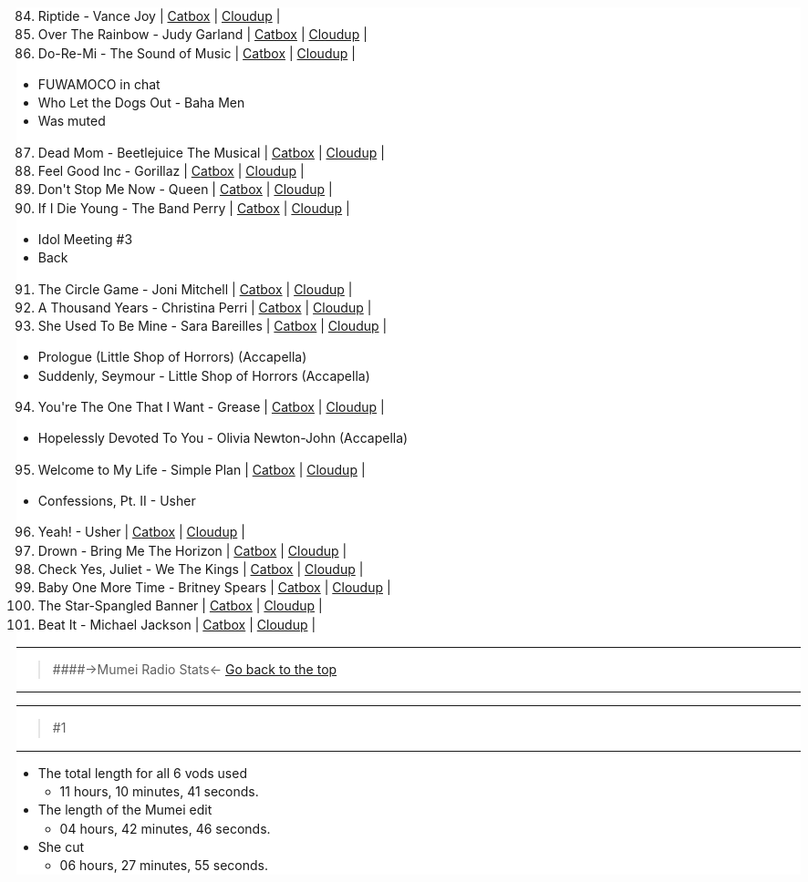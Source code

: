 084. Riptide - Vance Joy   | [Catbox](https://files.catbox.moe/e0d41g.mp4) |  [Cloudup](https://cldup.com/JGbK1tjjAR.mp4) | 
085. Over The Rainbow - Judy Garland    | [Catbox](https://files.catbox.moe/3h4fzi.mp4) | [Cloudup](https://cldup.com/uQ-Gu41SCE.mp4) | 
086. Do-Re-Mi - The Sound of Music   | [Catbox](https://files.catbox.moe/ef84ju.mp4) |  [Cloudup](https://cldup.com/O5V7_KOH-1.mp4) | 
- FUWAMOCO in chat
- Who Let the Dogs Out - Baha Men
- Was muted
087. Dead Mom - Beetlejuice The Musical   | [Catbox](https://files.catbox.moe/rp9mb1.mp4) |  [Cloudup](https://cldup.com/c2uA5OHQ7m.mp4) | 
088. Feel Good Inc - Gorillaz   | [Catbox](https://files.catbox.moe/d0cvp5.mp4) |  [Cloudup](https://cldup.com/zAaH5FZ2IC.mp4) | 
089. Don't Stop Me Now - Queen   | [Catbox](https://files.catbox.moe/uvx6ub.mp4) |  [Cloudup](https://cldup.com/8yRkRnW-sb.mp4) | 
090. If I Die Young - The Band Perry   | [Catbox](https://files.catbox.moe/5ssye1.mp4) |  [Cloudup](https://cldup.com/zTw7xOioXr.mp4) | 
- Idol Meeting #3
- Back
091. The Circle Game - Joni Mitchell  | [Catbox](https://files.catbox.moe/9f715m.mp4) |   [Cloudup](https://cldup.com/cZsQ6AdQhg.mp4) | 
092. A Thousand Years - Christina Perri   | [Catbox](https://files.catbox.moe/53k69f.mp4) |  [Cloudup](https://cldup.com/QqdAPNHcqo.mp4) | 
093. She Used To Be Mine - Sara Bareilles    | [Catbox](https://files.catbox.moe/gyknwz.mp4) | [Cloudup](https://cldup.com/YV_FTF-KZR.mp4) | 
- Prologue (Little Shop of Horrors) (Accapella)
- Suddenly, Seymour - Little Shop of Horrors (Accapella)
094. You're The One That I Want - Grease   | [Catbox](https://files.catbox.moe/fc5o5j.mp4) |  [Cloudup](https://cldup.com/niqmK4XDzX.mp4) | 
- Hopelessly Devoted To You - Olivia Newton-John (Accapella)
095. Welcome to My Life - Simple Plan   | [Catbox](https://files.catbox.moe/fc5o5j.mp4) |  [Cloudup](https://cldup.com/9NDv9pErQV.mp4) | 
- Confessions, Pt. II - Usher
096. Yeah! - Usher  | [Catbox](https://files.catbox.moe/dw1zat.mp4) |   [Cloudup](https://cldup.com/TBqD54_al4.mp4) | 
097. Drown - Bring Me The Horizon   | [Catbox](https://files.catbox.moe/bjyxbl.mp4) |  [Cloudup](https://cldup.com/nfQR4qeDLF.mp4) | 
098. Check Yes, Juliet - We The Kings  | [Catbox](https://files.catbox.moe/208p10.mp4) |   [Cloudup](https://cldup.com/h9VxkglAQi.mp4) | 
099. Baby One More Time - Britney Spears   | [Catbox](https://files.catbox.moe/0tjzqy.mp4) |  [Cloudup](https://cldup.com/Bd8rCWW-Ts.mp4) | 
100. The Star-Spangled Banner   | [Catbox](https://files.catbox.moe/d29uu4.mp4) |  [Cloudup](https://cldup.com/hiEfxM26wA.mp4) | 
101. Beat It - Michael Jackson  | [Catbox](https://files.catbox.moe/0nh2d8.mp4) |   [Cloudup](https://cldup.com/7nqhb7yBT5.mp4) | 

***


>####->Mumei Radio Stats<-
>[Go back to the top](https://rentry.org/Mumei-Radio)
***
***
>\#1 
***
- The total length for all 6 vods used
	- 11 hours, 10 minutes, 41 seconds.
- The length of the Mumei edit
	- 04 hours, 42 minutes, 46 seconds.
- She cut
	- 06 hours, 27 minutes, 55 seconds.
